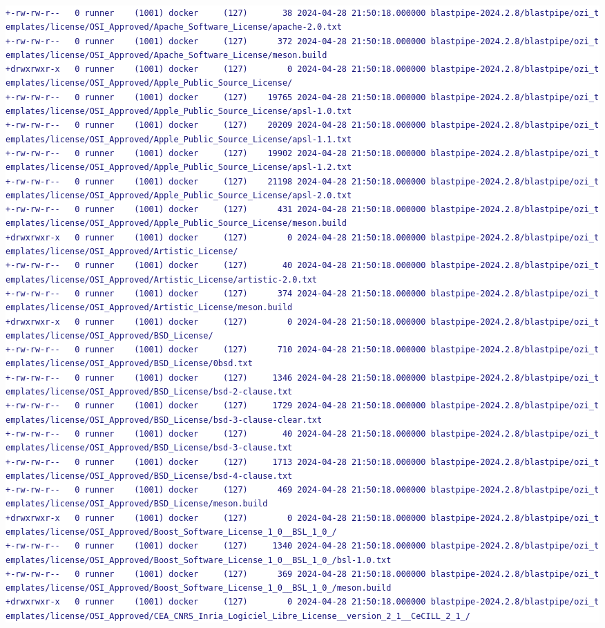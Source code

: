 ```diff
+-rw-rw-r--   0 runner    (1001) docker     (127)       38 2024-04-28 21:50:18.000000 blastpipe-2024.2.8/blastpipe/ozi_templates/license/OSI_Approved/Apache_Software_License/apache-2.0.txt
+-rw-rw-r--   0 runner    (1001) docker     (127)      372 2024-04-28 21:50:18.000000 blastpipe-2024.2.8/blastpipe/ozi_templates/license/OSI_Approved/Apache_Software_License/meson.build
+drwxrwxr-x   0 runner    (1001) docker     (127)        0 2024-04-28 21:50:18.000000 blastpipe-2024.2.8/blastpipe/ozi_templates/license/OSI_Approved/Apple_Public_Source_License/
+-rw-rw-r--   0 runner    (1001) docker     (127)    19765 2024-04-28 21:50:18.000000 blastpipe-2024.2.8/blastpipe/ozi_templates/license/OSI_Approved/Apple_Public_Source_License/apsl-1.0.txt
+-rw-rw-r--   0 runner    (1001) docker     (127)    20209 2024-04-28 21:50:18.000000 blastpipe-2024.2.8/blastpipe/ozi_templates/license/OSI_Approved/Apple_Public_Source_License/apsl-1.1.txt
+-rw-rw-r--   0 runner    (1001) docker     (127)    19902 2024-04-28 21:50:18.000000 blastpipe-2024.2.8/blastpipe/ozi_templates/license/OSI_Approved/Apple_Public_Source_License/apsl-1.2.txt
+-rw-rw-r--   0 runner    (1001) docker     (127)    21198 2024-04-28 21:50:18.000000 blastpipe-2024.2.8/blastpipe/ozi_templates/license/OSI_Approved/Apple_Public_Source_License/apsl-2.0.txt
+-rw-rw-r--   0 runner    (1001) docker     (127)      431 2024-04-28 21:50:18.000000 blastpipe-2024.2.8/blastpipe/ozi_templates/license/OSI_Approved/Apple_Public_Source_License/meson.build
+drwxrwxr-x   0 runner    (1001) docker     (127)        0 2024-04-28 21:50:18.000000 blastpipe-2024.2.8/blastpipe/ozi_templates/license/OSI_Approved/Artistic_License/
+-rw-rw-r--   0 runner    (1001) docker     (127)       40 2024-04-28 21:50:18.000000 blastpipe-2024.2.8/blastpipe/ozi_templates/license/OSI_Approved/Artistic_License/artistic-2.0.txt
+-rw-rw-r--   0 runner    (1001) docker     (127)      374 2024-04-28 21:50:18.000000 blastpipe-2024.2.8/blastpipe/ozi_templates/license/OSI_Approved/Artistic_License/meson.build
+drwxrwxr-x   0 runner    (1001) docker     (127)        0 2024-04-28 21:50:18.000000 blastpipe-2024.2.8/blastpipe/ozi_templates/license/OSI_Approved/BSD_License/
+-rw-rw-r--   0 runner    (1001) docker     (127)      710 2024-04-28 21:50:18.000000 blastpipe-2024.2.8/blastpipe/ozi_templates/license/OSI_Approved/BSD_License/0bsd.txt
+-rw-rw-r--   0 runner    (1001) docker     (127)     1346 2024-04-28 21:50:18.000000 blastpipe-2024.2.8/blastpipe/ozi_templates/license/OSI_Approved/BSD_License/bsd-2-clause.txt
+-rw-rw-r--   0 runner    (1001) docker     (127)     1729 2024-04-28 21:50:18.000000 blastpipe-2024.2.8/blastpipe/ozi_templates/license/OSI_Approved/BSD_License/bsd-3-clause-clear.txt
+-rw-rw-r--   0 runner    (1001) docker     (127)       40 2024-04-28 21:50:18.000000 blastpipe-2024.2.8/blastpipe/ozi_templates/license/OSI_Approved/BSD_License/bsd-3-clause.txt
+-rw-rw-r--   0 runner    (1001) docker     (127)     1713 2024-04-28 21:50:18.000000 blastpipe-2024.2.8/blastpipe/ozi_templates/license/OSI_Approved/BSD_License/bsd-4-clause.txt
+-rw-rw-r--   0 runner    (1001) docker     (127)      469 2024-04-28 21:50:18.000000 blastpipe-2024.2.8/blastpipe/ozi_templates/license/OSI_Approved/BSD_License/meson.build
+drwxrwxr-x   0 runner    (1001) docker     (127)        0 2024-04-28 21:50:18.000000 blastpipe-2024.2.8/blastpipe/ozi_templates/license/OSI_Approved/Boost_Software_License_1_0__BSL_1_0_/
+-rw-rw-r--   0 runner    (1001) docker     (127)     1340 2024-04-28 21:50:18.000000 blastpipe-2024.2.8/blastpipe/ozi_templates/license/OSI_Approved/Boost_Software_License_1_0__BSL_1_0_/bsl-1.0.txt
+-rw-rw-r--   0 runner    (1001) docker     (127)      369 2024-04-28 21:50:18.000000 blastpipe-2024.2.8/blastpipe/ozi_templates/license/OSI_Approved/Boost_Software_License_1_0__BSL_1_0_/meson.build
+drwxrwxr-x   0 runner    (1001) docker     (127)        0 2024-04-28 21:50:18.000000 blastpipe-2024.2.8/blastpipe/ozi_templates/license/OSI_Approved/CEA_CNRS_Inria_Logiciel_Libre_License__version_2_1__CeCILL_2_1_/
